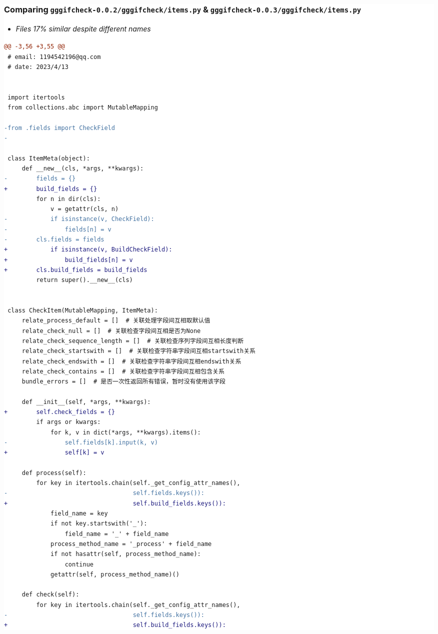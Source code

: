 ### Comparing `gggifcheck-0.0.2/gggifcheck/items.py` & `gggifcheck-0.0.3/gggifcheck/items.py`

 * *Files 17% similar despite different names*

```diff
@@ -3,56 +3,55 @@
 # email: 1194542196@qq.com
 # date: 2023/4/13
 
 
 import itertools
 from collections.abc import MutableMapping
 
-from .fields import CheckField
-
 
 class ItemMeta(object):
     def __new__(cls, *args, **kwargs):
-        fields = {}
+        build_fields = {}
         for n in dir(cls):
             v = getattr(cls, n)
-            if isinstance(v, CheckField):
-                fields[n] = v
-        cls.fields = fields
+            if isinstance(v, BuildCheckField):
+                build_fields[n] = v
+        cls.build_fields = build_fields
         return super().__new__(cls)
 
 
 class CheckItem(MutableMapping, ItemMeta):
     relate_process_default = []  # 关联处理字段间互相取默认值
     relate_check_null = []  # 关联检查字段间互相是否为None
     relate_check_sequence_length = []  # 关联检查序列字段间互相长度判断
     relate_check_startswith = []  # 关联检查字符串字段间互相startswith关系
     relate_check_endswith = []  # 关联检查字符串字段间互相endswith关系
     relate_check_contains = []  # 关联检查字符串字段间互相包含关系
     bundle_errors = []  # 是否一次性返回所有错误，暂时没有使用该字段
 
     def __init__(self, *args, **kwargs):
+        self.check_fields = {}
         if args or kwargs:
             for k, v in dict(*args, **kwargs).items():
-                self.fields[k].input(k, v)
+                self[k] = v
 
     def process(self):
         for key in itertools.chain(self._get_config_attr_names(),
-                                   self.fields.keys()):
+                                   self.build_fields.keys()):
             field_name = key
             if not key.startswith('_'):
                 field_name = '_' + field_name
             process_method_name = '_process' + field_name
             if not hasattr(self, process_method_name):
                 continue
             getattr(self, process_method_name)()
 
     def check(self):
         for key in itertools.chain(self._get_config_attr_names(),
-                                   self.fields.keys()):
+                                   self.build_fields.keys()):
```